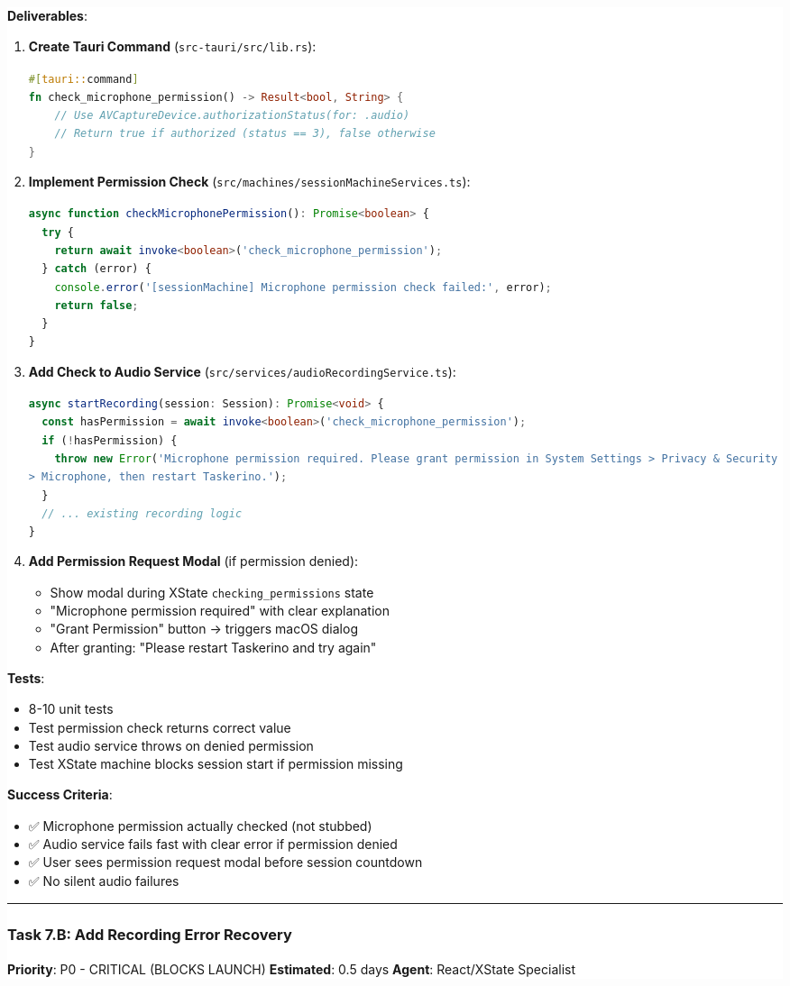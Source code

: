 **Deliverables**:

1. **Create Tauri Command** (`src-tauri/src/lib.rs`):
   ```rust
   #[tauri::command]
   fn check_microphone_permission() -> Result<bool, String> {
       // Use AVCaptureDevice.authorizationStatus(for: .audio)
       // Return true if authorized (status == 3), false otherwise
   }
   ```

2. **Implement Permission Check** (`src/machines/sessionMachineServices.ts`):
   ```typescript
   async function checkMicrophonePermission(): Promise<boolean> {
     try {
       return await invoke<boolean>('check_microphone_permission');
     } catch (error) {
       console.error('[sessionMachine] Microphone permission check failed:', error);
       return false;
     }
   }
   ```

3. **Add Check to Audio Service** (`src/services/audioRecordingService.ts`):
   ```typescript
   async startRecording(session: Session): Promise<void> {
     const hasPermission = await invoke<boolean>('check_microphone_permission');
     if (!hasPermission) {
       throw new Error('Microphone permission required. Please grant permission in System Settings > Privacy & Security > Microphone, then restart Taskerino.');
     }
     // ... existing recording logic
   }
   ```

4. **Add Permission Request Modal** (if permission denied):
   - Show modal during XState `checking_permissions` state
   - "Microphone permission required" with clear explanation
   - "Grant Permission" button → triggers macOS dialog
   - After granting: "Please restart Taskerino and try again"

**Tests**:
- 8-10 unit tests
- Test permission check returns correct value
- Test audio service throws on denied permission
- Test XState machine blocks session start if permission missing

**Success Criteria**:
- ✅ Microphone permission actually checked (not stubbed)
- ✅ Audio service fails fast with clear error if permission denied
- ✅ User sees permission request modal before session countdown
- ✅ No silent audio failures

---

### Task 7.B: Add Recording Error Recovery
**Priority**: P0 - CRITICAL (BLOCKS LAUNCH)
**Estimated**: 0.5 days
**Agent**: React/XState Specialist
